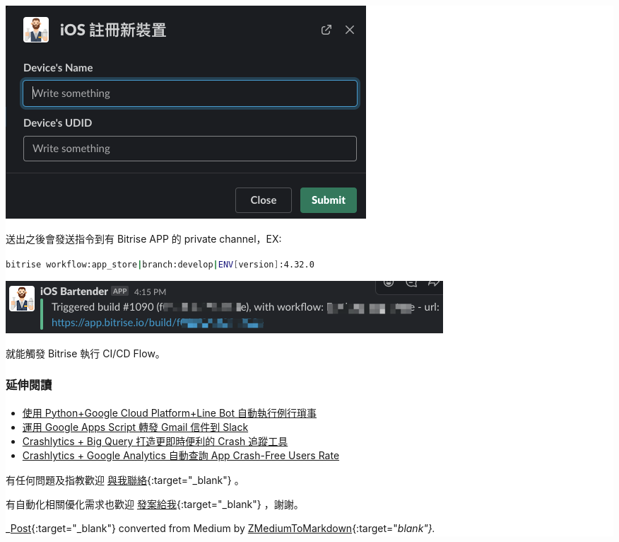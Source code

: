![](/assets/d61062833c1a/1*cPJ4JR5wVTZOSmuz635Nyg.png)


送出之後會發送指令到有 Bitrise APP 的 private channel，EX:
```bash
bitrise workflow:app_store|branch:develop|ENV[version]:4.32.0
```


![](/assets/d61062833c1a/1*hxyMW4y03udmyW0QXEuAFQ.png)


就能觸發 Bitrise 執行 CI/CD Flow。
### 延伸閱讀
- [使用 Python\+Google Cloud Platform\+Line Bot 自動執行例行瑣事](../70a1409b149a/)
- [運用 Google Apps Script 轉發 Gmail 信件到 Slack](../d414bdbdb8c9/)
- [Crashlytics \+ Big Query 打造更即時便利的 Crash 追蹤工具](../e77b80cc6f89/)
- [Crashlytics \+ Google Analytics 自動查詢 App Crash\-Free Users Rate](../793cb8f89b72/)



有任何問題及指教歡迎 [與我聯絡](https://www.zhgchg.li/contact){:target="_blank"} 。

有自動化相關優化需求也歡迎 [發案給我](https://www.zhgchg.li/contact){:target="_blank"} ，謝謝。



_[Post](https://medium.com/zrealm-ios-dev/slack-%E6%89%93%E9%80%A0%E5%85%A8%E8%87%AA%E5%8B%95-wfh-%E5%93%A1%E5%B7%A5%E5%81%A5%E5%BA%B7%E7%8B%80%E6%B3%81%E5%9B%9E%E5%A0%B1%E7%B3%BB%E7%B5%B1-d61062833c1a){:target="_blank"} converted from Medium by [ZMediumToMarkdown](https://github.com/ZhgChgLi/ZMediumToMarkdown){:target="_blank"}._
